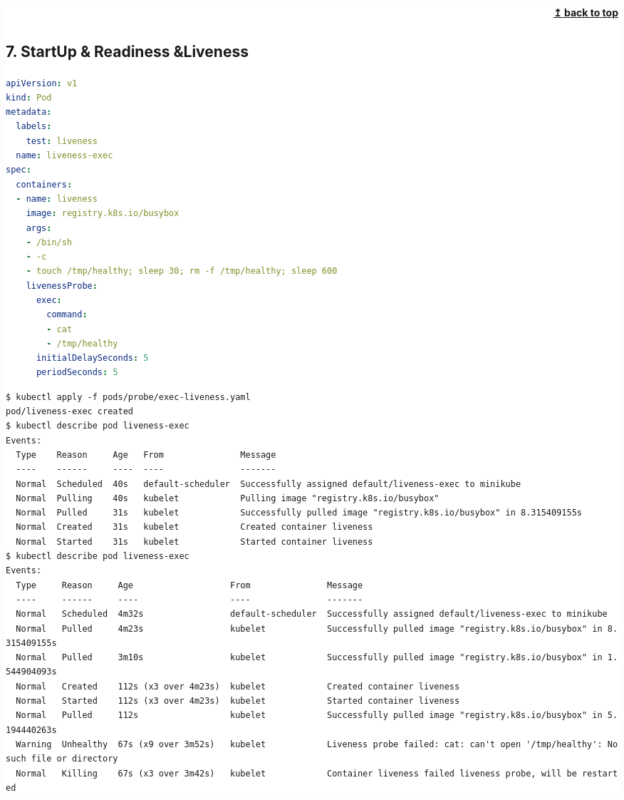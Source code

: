 
<div align="right">
    <b><a href="#">↥ back to top</a></b>
</div>


## 7. StartUp & Readiness &Liveness

```yaml
apiVersion: v1
kind: Pod
metadata:
  labels:
    test: liveness
  name: liveness-exec
spec:
  containers:
  - name: liveness
    image: registry.k8s.io/busybox
    args:
    - /bin/sh
    - -c
    - touch /tmp/healthy; sleep 30; rm -f /tmp/healthy; sleep 600
    livenessProbe:
      exec:
        command:
        - cat
        - /tmp/healthy
      initialDelaySeconds: 5
      periodSeconds: 5

```

```
$ kubectl apply -f pods/probe/exec-liveness.yaml 
pod/liveness-exec created
$ kubectl describe pod liveness-exec
Events:
  Type    Reason     Age   From               Message
  ----    ------     ----  ----               -------
  Normal  Scheduled  40s   default-scheduler  Successfully assigned default/liveness-exec to minikube
  Normal  Pulling    40s   kubelet            Pulling image "registry.k8s.io/busybox"
  Normal  Pulled     31s   kubelet            Successfully pulled image "registry.k8s.io/busybox" in 8.315409155s
  Normal  Created    31s   kubelet            Created container liveness
  Normal  Started    31s   kubelet            Started container liveness
$ kubectl describe pod liveness-exec
Events:
  Type     Reason     Age                   From               Message
  ----     ------     ----                  ----               -------
  Normal   Scheduled  4m32s                 default-scheduler  Successfully assigned default/liveness-exec to minikube
  Normal   Pulled     4m23s                 kubelet            Successfully pulled image "registry.k8s.io/busybox" in 8.315409155s
  Normal   Pulled     3m10s                 kubelet            Successfully pulled image "registry.k8s.io/busybox" in 1.544904093s
  Normal   Created    112s (x3 over 4m23s)  kubelet            Created container liveness
  Normal   Started    112s (x3 over 4m23s)  kubelet            Started container liveness
  Normal   Pulled     112s                  kubelet            Successfully pulled image "registry.k8s.io/busybox" in 5.194440263s
  Warning  Unhealthy  67s (x9 over 3m52s)   kubelet            Liveness probe failed: cat: can't open '/tmp/healthy': No such file or directory
  Normal   Killing    67s (x3 over 3m42s)   kubelet            Container liveness failed liveness probe, will be restarted
```